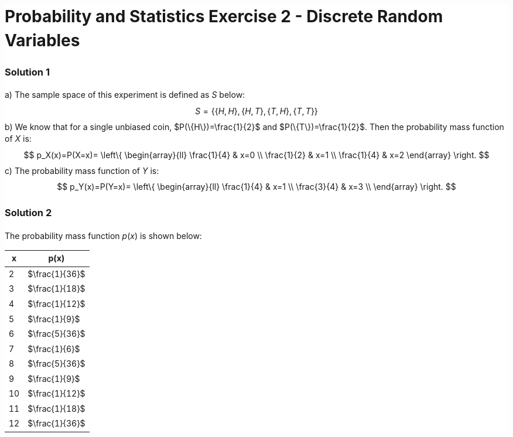 # Probability and Statistics Exercise 2 - Discrete Random Variables

### Solution 1

a) The sample space of this experiment is defined as $S$ below:
$$
S=\{\{H, H\}, \{H, T\}, \{T, H\}, \{T, T\}\}
$$
b) We know that for a single unbiased coin, $P(\{H\})=\frac{1}{2}$ and $P(\{T\})=\frac{1}{2}$. Then the probability mass function of $X$ is:
$$
p_X(x)=P(X=x)=
\left\{
\begin{array}{ll}
      \frac{1}{4} & x=0 \\
      \frac{1}{2} & x=1 \\
      \frac{1}{4} & x=2
\end{array} 
\right.
$$
c) The probability mass function of $Y$ is:
$$
p_Y(x)=P(Y=x)=
\left\{
\begin{array}{ll}
      \frac{1}{4} & x=1 \\
      \frac{3}{4} & x=3 \\
\end{array} 
\right.
$$

### Solution 2

The probability mass function $p(x)$ is shown below:

| x    | p(x)           |
| ---- | -------------- |
| 2    | $\frac{1}{36}$ |
| 3    | $\frac{1}{18}$ |
| 4    | $\frac{1}{12}$ |
| 5    | $\frac{1}{9}$  |
| 6    | $\frac{5}{36}$ |
| 7    | $\frac{1}{6}$  |
| 8    | $\frac{5}{36}$ |
| 9    | $\frac{1}{9}$  |
| 10   | $\frac{1}{12}$ |
| 11   | $\frac{1}{18}$ |
| 12   | $\frac{1}{36}$ |
